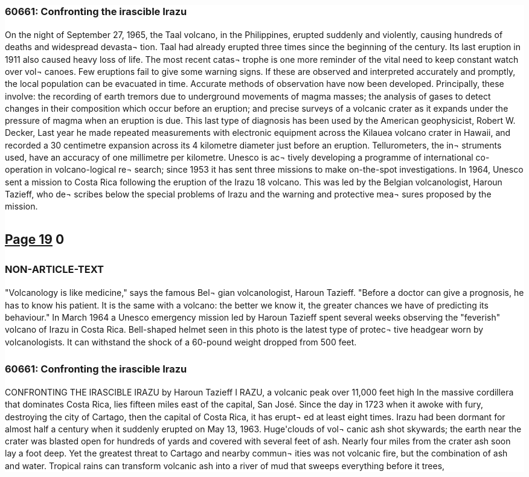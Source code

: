### 60661: Confronting the irascible Irazu
On the night of September 27, 1965, the Taal volcano, in the Philippines, erupted
suddenly and violently, causing hundreds of deaths and widespread devasta¬
tion. Taal had already erupted three times since the beginning of the century.
Its last eruption in 1911 also caused heavy loss of life. The most recent catas¬
trophe is one more reminder of the vital need to keep constant watch over vol¬
canoes. Few eruptions fail to give some warning signs. If these are observed
and interpreted accurately and promptly, the local population can be evacuated
in time. Accurate methods of observation have now been developed. Principally,
these involve: the recording of earth tremors due to underground movements
of magma masses; the analysis of gases to detect changes in their composition
which occur before an eruption; and precise surveys of a volcanic crater as it
expands under the pressure of magma when an eruption is due. This last type
of diagnosis has been used by the American geophysicist, Robert W. Decker,
Last year he made repeated measurements with electronic equipment across
the Kilauea volcano crater in Hawaii, and recorded a 30 centimetre expansion
across its 4 kilometre diameter just before an eruption. Tellurometers, the in¬
struments used, have an accuracy of one millimetre per kilometre. Unesco is ac¬
tively developing a programme of international co-operation in volcano-logical re¬
search; since 1953 it has sent three missions to make on-the-spot investigations.
In 1964, Unesco sent a mission to Costa Rica following the eruption of the Irazu
18 volcano. This was led by the Belgian volcanologist, Haroun Tazieff, who de¬
scribes below the special problems of Irazu and the warning and protective mea¬
sures proposed by the mission.
## [Page 19](https://demo.humlab.umu.se/courier/078211engo.pdf#page=19) 0
### NON-ARTICLE-TEXT
"Volcanology is like medicine," says the famous Bel¬
gian volcanologist, Haroun Tazieff. "Before a doctor
can give a prognosis, he has to know his patient. It
is the same with a volcano: the better we know it, the
greater chances we have of predicting its behaviour."
In March 1964 a Unesco emergency mission led by
Haroun Tazieff spent several weeks observing the
"feverish" volcano of Irazu in Costa Rica. Bell-shaped
helmet seen in this photo is the latest type of protec¬
tive headgear worn by volcanologists. It can withstand
the shock of a 60-pound weight dropped from 500 feet.

### 60661: Confronting the irascible Irazu
CONFRONTING
THE
IRASCIBLE
IRAZU
by Haroun Tazieff
I RAZU, a volcanic peak over 11,000 feet high In
the massive cordillera that dominates Costa
Rica, lies fifteen miles east of the capital, San José. Since
the day in 1723 when it awoke with fury, destroying the
city of Cartago, then the capital of Costa Rica, it has erupt¬
ed at least eight times.
Irazu had been dormant for almost half a century when
it suddenly erupted on May 13, 1963. Huge'clouds of vol¬
canic ash shot skywards; the earth near the crater was
blasted open for hundreds of yards and covered with
several feet of ash. Nearly four miles from the crater
ash soon lay a foot deep.
Yet the greatest threat to Cartago and nearby commun¬
ities was not volcanic fire, but the combination of ash
and water. Tropical rains can transform volcanic ash into
a river of mud that sweeps everything before it trees,